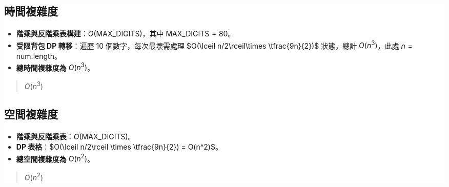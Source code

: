 ## 時間複雜度

- **階乘與反階乘表構建**：$O(\text{MAX_DIGITS})$，其中 $\text{MAX_DIGITS}=80$。
- **受限背包 DP 轉移**：遍歷 10 個數字，每次最壞需處理 $O(\lceil n/2\rceil\times \tfrac{9n}{2})$ 狀態，總計 $O(n^3)$，此處 $n=\text{num.length}$。
- **總時間複雜度為** $O(n^3)$。

> $O(n^3)$

## 空間複雜度

- **階乘與反階乘表**：$O(\text{MAX_DIGITS})$。
- **DP 表格**：$O(\lceil n/2\rceil \times \tfrac{9n}{2}) = O(n^2)$。
- **總空間複雜度為** $O(n^2)$。

> $O(n^2)$
